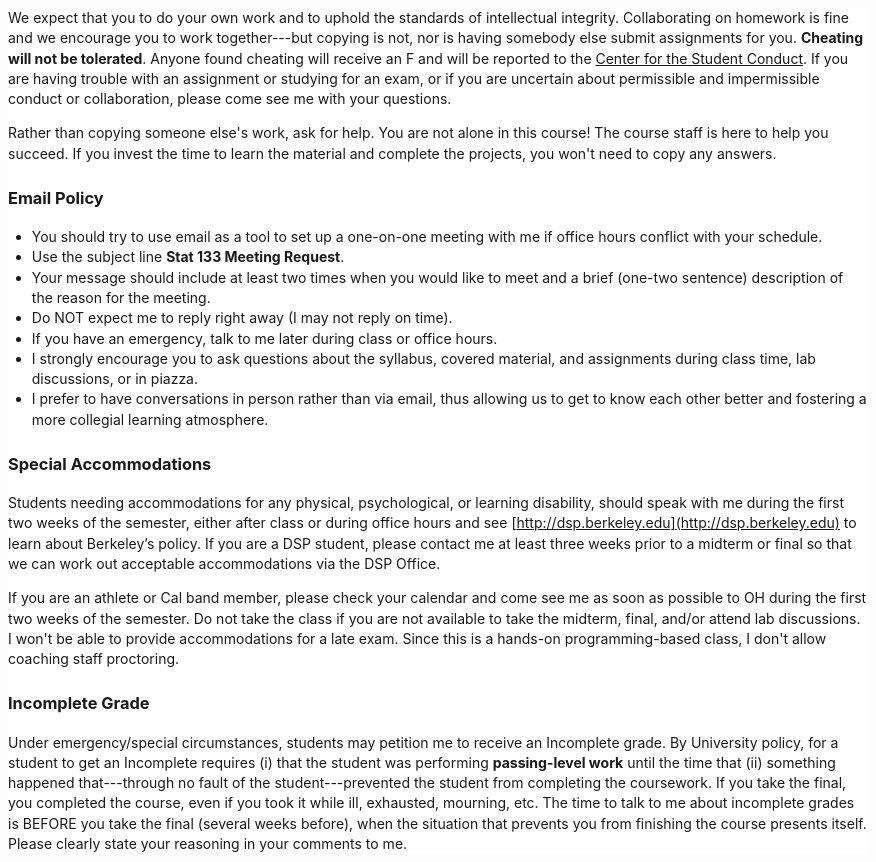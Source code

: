 We expect that you to do your own work and to uphold the standards of intellectual integrity. Collaborating on homework is fine and we encourage you to work together---but copying is not, nor is having somebody else submit assignments for you. __Cheating will not be tolerated__. Anyone found cheating will receive an F and will be reported to the [Center for the Student Conduct](http://sa.berkeley.edu/conduct). If you are having trouble with an assignment or studying for an exam, or if you are uncertain about permissible and impermissible conduct or collaboration, please come see me with your questions. 

Rather than copying someone else's work, ask for help. You are not alone in this course! The course staff is here to help you succeed. If you invest the time to learn the material and complete the projects, you won't need to copy any answers.



### Email Policy

- You should try to use email as a tool to set up a one-on-one meeting with me if office hours conflict with your schedule.
- Use the subject line __Stat 133 Meeting Request__.
- Your message should include at least two times when you would like to meet and a brief (one-two sentence) description of the reason for the meeting.
- Do NOT expect me to reply right away (I may not reply on time).
- If you have an emergency, talk to me later during class or office hours.
- I strongly encourage you to ask questions about the syllabus, covered material, and assignments during class time, lab discussions, or in piazza. 
- I prefer to have conversations in person rather than via email, thus allowing us to get to know each other better and fostering a more collegial learning atmosphere.



### Special Accommodations

Students needing accommodations for any physical, psychological, or learning disability, should speak with me during the first two weeks of the semester, either after class or during office hours and see [http://dsp.berkeley.edu](http://dsp.berkeley.edu) to learn about Berkeley’s policy. If you are a DSP student, please contact me at least three weeks prior to a midterm or final so that we can work out acceptable accommodations via the DSP Office.

If you are an athlete or Cal band member, please check your calendar and come see me as soon as possible to OH during the first two weeks of the semester. Do not take the class if you are not available to take the midterm, final, and/or attend lab discussions. I won't be able to provide accommodations for a late exam. Since this is a hands-on programming-based class, I don't allow coaching staff proctoring.



### Incomplete Grade

Under emergency/special circumstances, students may petition me to receive an Incomplete grade. By University policy, for a student to get an Incomplete requires (i) that the student was performing __passing-level work__ until the time that (ii) something happened that---through no fault of the student---prevented the student from completing the coursework. If you take the final, you completed the course, even if you took it while ill, exhausted, mourning, etc. The time to talk to me about incomplete grades is BEFORE you take the final (several weeks before), when the situation that prevents you from finishing the course presents itself. Please clearly state your reasoning in your comments to me.
